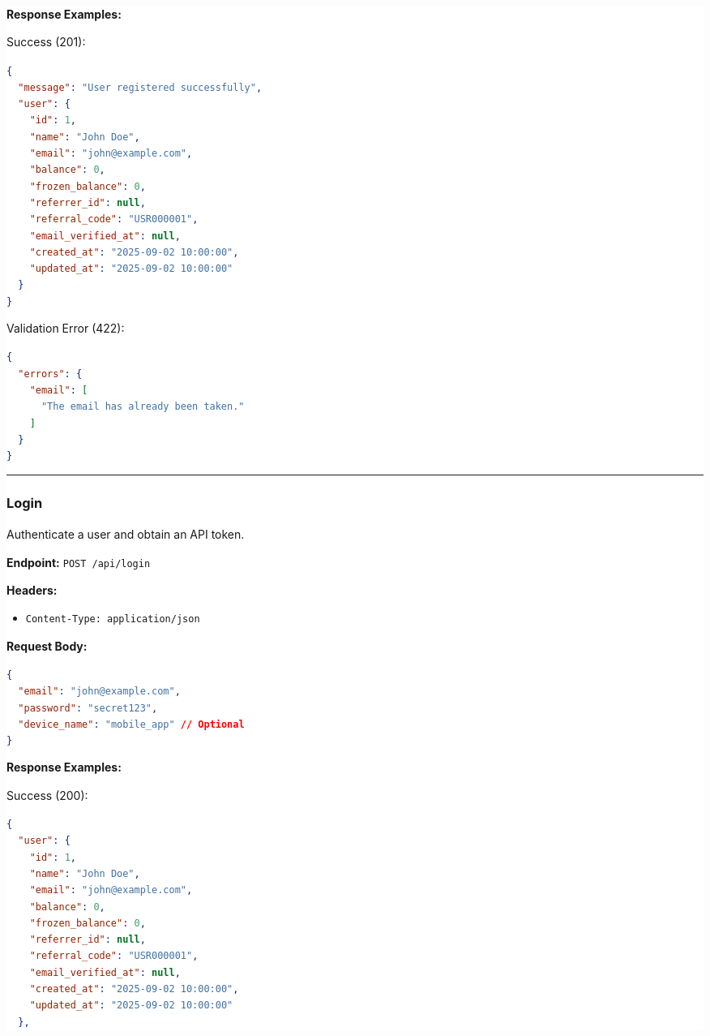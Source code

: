 **Response Examples:**

Success (201):
```json
{
  "message": "User registered successfully",
  "user": {
    "id": 1,
    "name": "John Doe",
    "email": "john@example.com",
    "balance": 0,
    "frozen_balance": 0,
    "referrer_id": null,
    "referral_code": "USR000001",
    "email_verified_at": null,
    "created_at": "2025-09-02 10:00:00",
    "updated_at": "2025-09-02 10:00:00"
  }
}
```

Validation Error (422):
```json
{
  "errors": {
    "email": [
      "The email has already been taken."
    ]
  }
}
```

---

### Login

Authenticate a user and obtain an API token.

**Endpoint:** `POST /api/login`

**Headers:**
- `Content-Type: application/json`

**Request Body:**
```json
{
  "email": "john@example.com",
  "password": "secret123",
  "device_name": "mobile_app" // Optional
}
```

**Response Examples:**

Success (200):
```json
{
  "user": {
    "id": 1,
    "name": "John Doe",
    "email": "john@example.com",
    "balance": 0,
    "frozen_balance": 0,
    "referrer_id": null,
    "referral_code": "USR000001",
    "email_verified_at": null,
    "created_at": "2025-09-02 10:00:00",
    "updated_at": "2025-09-02 10:00:00"
  },
```